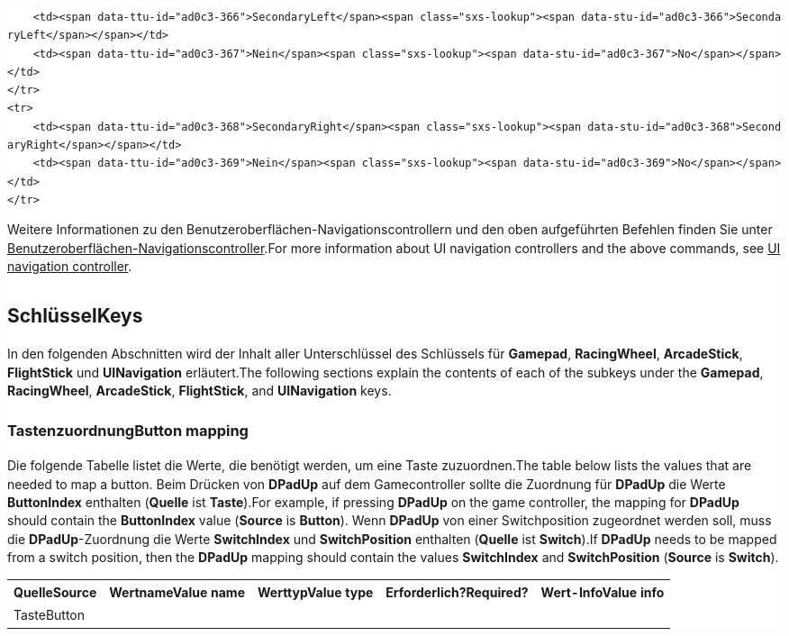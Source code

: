         <td><span data-ttu-id="ad0c3-366">SecondaryLeft</span><span class="sxs-lookup"><span data-stu-id="ad0c3-366">SecondaryLeft</span></span></td>
        <td><span data-ttu-id="ad0c3-367">Nein</span><span class="sxs-lookup"><span data-stu-id="ad0c3-367">No</span></span></td>
    </tr>
    <tr>
        <td><span data-ttu-id="ad0c3-368">SecondaryRight</span><span class="sxs-lookup"><span data-stu-id="ad0c3-368">SecondaryRight</span></span></td>
        <td><span data-ttu-id="ad0c3-369">Nein</span><span class="sxs-lookup"><span data-stu-id="ad0c3-369">No</span></span></td>
    </tr>
</table>

<span data-ttu-id="ad0c3-370">Weitere Informationen zu den Benutzeroberflächen-Navigationscontrollern und den oben aufgeführten Befehlen finden Sie unter [Benutzeroberflächen-Navigationscontroller](https://docs.microsoft.com/windows/uwp/gaming/ui-navigation-controller).</span><span class="sxs-lookup"><span data-stu-id="ad0c3-370">For more information about UI navigation controllers and the above commands, see [UI navigation controller](https://docs.microsoft.com/windows/uwp/gaming/ui-navigation-controller).</span></span>

## <a name="keys"></a><span data-ttu-id="ad0c3-371">Schlüssel</span><span class="sxs-lookup"><span data-stu-id="ad0c3-371">Keys</span></span>

<span data-ttu-id="ad0c3-372">In den folgenden Abschnitten wird der Inhalt aller Unterschlüssel des Schlüssels für **Gamepad**, **RacingWheel**, **ArcadeStick**, **FlightStick** und **UINavigation** erläutert.</span><span class="sxs-lookup"><span data-stu-id="ad0c3-372">The following sections explain the contents of each of the subkeys under the **Gamepad**, **RacingWheel**, **ArcadeStick**, **FlightStick**, and **UINavigation** keys.</span></span>

### <a name="button-mapping"></a><span data-ttu-id="ad0c3-373">Tastenzuordnung</span><span class="sxs-lookup"><span data-stu-id="ad0c3-373">Button mapping</span></span>

<span data-ttu-id="ad0c3-374">Die folgende Tabelle listet die Werte, die benötigt werden, um eine Taste zuzuordnen.</span><span class="sxs-lookup"><span data-stu-id="ad0c3-374">The table below lists the values that are needed to map a button.</span></span> <span data-ttu-id="ad0c3-375">Beim Drücken von **DPadUp** auf dem Gamecontroller sollte die Zuordnung für **DPadUp** die Werte **ButtonIndex** enthalten (**Quelle** ist **Taste**).</span><span class="sxs-lookup"><span data-stu-id="ad0c3-375">For example, if pressing **DPadUp** on the game controller, the mapping for **DPadUp** should contain the **ButtonIndex** value (**Source** is **Button**).</span></span> <span data-ttu-id="ad0c3-376">Wenn **DPadUp** von einer Switchposition zugeordnet werden soll, muss die **DPadUp**-Zuordnung die Werte **SwitchIndex** und **SwitchPosition** enthalten (**Quelle** ist **Switch**).</span><span class="sxs-lookup"><span data-stu-id="ad0c3-376">If **DPadUp** needs to be mapped from a switch position, then the **DPadUp** mapping should contain the values **SwitchIndex** and **SwitchPosition** (**Source** is **Switch**).</span></span>

<table>
    <tr>
        <th><span data-ttu-id="ad0c3-377">Quelle</span><span class="sxs-lookup"><span data-stu-id="ad0c3-377">Source</span></span></th>
        <th><span data-ttu-id="ad0c3-378">Wertname</span><span class="sxs-lookup"><span data-stu-id="ad0c3-378">Value name</span></span></th>
        <th><span data-ttu-id="ad0c3-379">Werttyp</span><span class="sxs-lookup"><span data-stu-id="ad0c3-379">Value type</span></span></th>
        <th><span data-ttu-id="ad0c3-380">Erforderlich?</span><span class="sxs-lookup"><span data-stu-id="ad0c3-380">Required?</span></span></th>
        <th><span data-ttu-id="ad0c3-381">Wert-Info</span><span class="sxs-lookup"><span data-stu-id="ad0c3-381">Value info</span></span></th>
    </tr>
    <tr>
        <td><span data-ttu-id="ad0c3-382">Taste</span><span class="sxs-lookup"><span data-stu-id="ad0c3-382">Button</span></span></td>